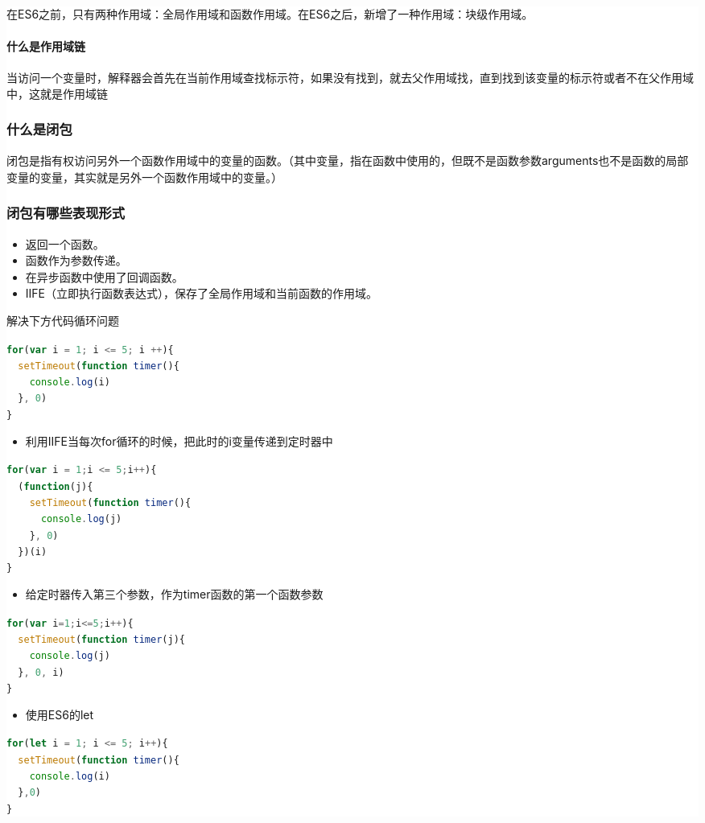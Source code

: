在ES6之前，只有两种作用域：全局作用域和函数作用域。在ES6之后，新增了一种作用域：块级作用域。

#### 什么是作用域链

当访问一个变量时，解释器会首先在当前作用域查找标示符，如果没有找到，就去父作用域找，直到找到该变量的标示符或者不在父作用域中，这就是作用域链

### 什么是闭包

闭包是指有权访问另外一个函数作用域中的变量的函数。（其中变量，指在函数中使用的，但既不是函数参数arguments也不是函数的局部变量的变量，其实就是另外一个函数作用域中的变量。）

### 闭包有哪些表现形式

* 返回一个函数。
* 函数作为参数传递。
* 在异步函数中使用了回调函数。
* IIFE（立即执行函数表达式），保存了全局作用域和当前函数的作用域。

解决下方代码循环问题

```js
for(var i = 1; i <= 5; i ++){
  setTimeout(function timer(){
    console.log(i)
  }, 0)
}
```

* 利用IIFE当每次for循环的时候，把此时的i变量传递到定时器中

```js
for(var i = 1;i <= 5;i++){
  (function(j){
    setTimeout(function timer(){
      console.log(j)
    }, 0)
  })(i)
}
```

* 给定时器传入第三个参数，作为timer函数的第一个函数参数

```js
for(var i=1;i<=5;i++){
  setTimeout(function timer(j){
    console.log(j)
  }, 0, i)
}
```

* 使用ES6的let

```js
for(let i = 1; i <= 5; i++){
  setTimeout(function timer(){
    console.log(i)
  },0)
}
```
